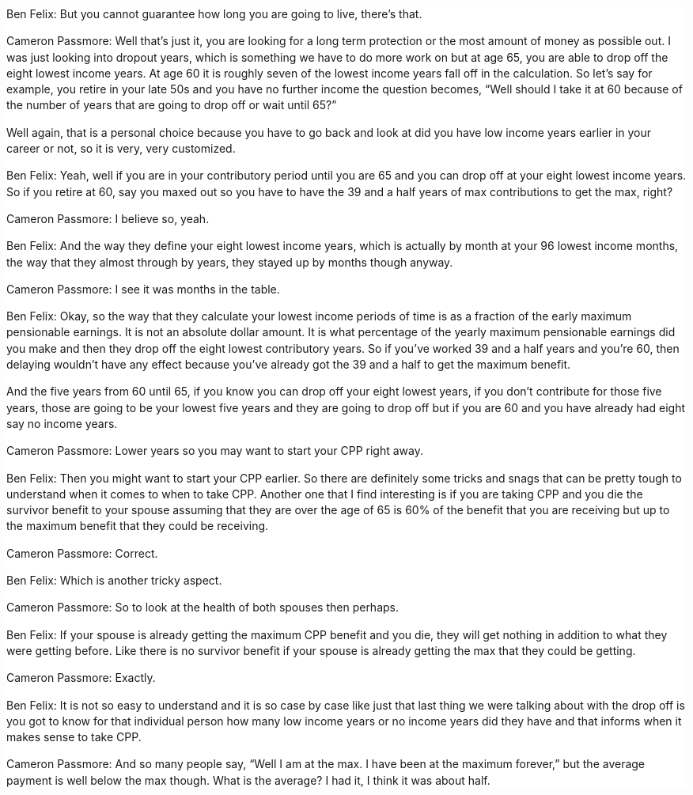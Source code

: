 Ben Felix: But you cannot guarantee how long you are going to live, there’s that. 

Cameron Passmore: Well that’s just it, you are looking for a long term protection or the most amount of money as possible out. I was just looking into dropout years, which is something we have to do more work on but at age 65, you are able to drop off the eight lowest income years. At age 60 it is roughly seven of the lowest income years fall off in the calculation. So let’s say for example, you retire in your late 50s and you have no further income the question becomes, “Well should I take it at 60 because of the number of years that are going to drop off or wait until 65?” 

Well again, that is a personal choice because you have to go back and look at did you have low income years earlier in your career or not, so it is very, very customized. 

Ben Felix: Yeah, well if you are in your contributory period until you are 65 and you can drop off at your eight lowest income years. So if you retire at 60, say you maxed out so you have to have the 39 and a half years of max contributions to get the max, right? 

Cameron Passmore: I believe so, yeah. 

Ben Felix: And the way they define your eight lowest income years, which is actually by month at your 96 lowest income months, the way that they almost through by years, they stayed up by months though anyway. 

Cameron Passmore: I see it was months in the table. 

Ben Felix: Okay, so the way that they calculate your lowest income periods of time is as a fraction of the early maximum pensionable earnings. It is not an absolute dollar amount. It is what percentage of the yearly maximum pensionable earnings did you make and then they drop off the eight lowest contributory years. So if you’ve worked 39 and a half years and you’re 60, then delaying wouldn’t have any effect because you’ve already got the 39 and a half to get the maximum benefit. 

And the five years from 60 until 65, if you know you can drop off your eight lowest years, if you don’t contribute for those five years, those are going to be your lowest five years and they are going to drop off but if you are 60 and you have already had eight say no income years. 

Cameron Passmore: Lower years so you may want to start your CPP right away. 

Ben Felix: Then you might want to start your CPP earlier. So there are definitely some tricks and snags that can be pretty tough to understand when it comes to when to take CPP. Another one that I find interesting is if you are taking CPP and you die the survivor benefit to your spouse assuming that they are over the age of 65 is 60% of the benefit that you are receiving but up to the maximum benefit that they could be receiving.

Cameron Passmore: Correct. 

Ben Felix: Which is another tricky aspect. 

Cameron Passmore: So to look at the health of both spouses then perhaps. 

Ben Felix: If your spouse is already getting the maximum CPP benefit and you die, they will get nothing in addition to what they were getting before. Like there is no survivor benefit if your spouse is already getting the max that they could be getting. 

Cameron Passmore: Exactly.

Ben Felix: It is not so easy to understand and it is so case by case like just that last thing we were talking about with the drop off is you got to know for that individual person how many low income years or no income years did they have and that informs when it makes sense to take CPP. 

Cameron Passmore: And so many people say, “Well I am at the max. I have been at the maximum forever,” but the average payment is well below the max though. What is the average? I had it, I think it was about half.
